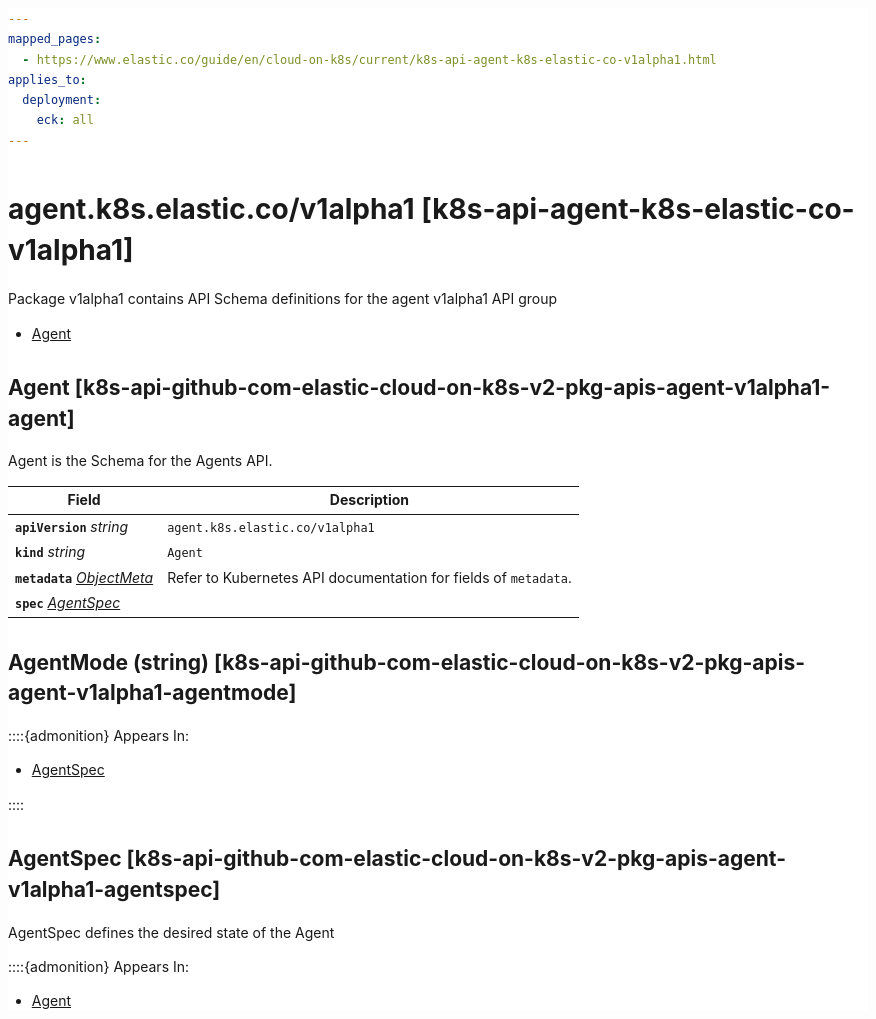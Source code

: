 ```yaml
---
mapped_pages:
  - https://www.elastic.co/guide/en/cloud-on-k8s/current/k8s-api-agent-k8s-elastic-co-v1alpha1.html
applies_to:
  deployment:
    eck: all
---
```


# agent.k8s.elastic.co/v1alpha1 [k8s-api-agent-k8s-elastic-co-v1alpha1]

Package v1alpha1 contains API Schema definitions for the agent v1alpha1 API group

* [Agent](k8s-api-agent-k8s-elastic-co-v1alpha1.md#k8s-api-github-com-elastic-cloud-on-k8s-v2-pkg-apis-agent-v1alpha1-agent)

## Agent [k8s-api-github-com-elastic-cloud-on-k8s-v2-pkg-apis-agent-v1alpha1-agent]

Agent is the Schema for the Agents API.

| Field | Description |
| --- | --- |
| **`apiVersion`** *string*<br> | `agent.k8s.elastic.co/v1alpha1`<br> |
| **`kind`** *string*<br> | `Agent`<br> |
| **`metadata`** *[ObjectMeta](https://kubernetes.io/docs/reference/generated/kubernetes-api/v1.32/#objectmeta-v1-meta)*<br> | Refer to Kubernetes API documentation for fields of `metadata`.<br> |
| **`spec`** *[AgentSpec](k8s-api-agent-k8s-elastic-co-v1alpha1.md#k8s-api-github-com-elastic-cloud-on-k8s-v2-pkg-apis-agent-v1alpha1-agentspec)*<br> |  |


## AgentMode (string) [k8s-api-github-com-elastic-cloud-on-k8s-v2-pkg-apis-agent-v1alpha1-agentmode]

::::{admonition} Appears In:
* [AgentSpec](k8s-api-agent-k8s-elastic-co-v1alpha1.md#k8s-api-github-com-elastic-cloud-on-k8s-v2-pkg-apis-agent-v1alpha1-agentspec)

::::



## AgentSpec [k8s-api-github-com-elastic-cloud-on-k8s-v2-pkg-apis-agent-v1alpha1-agentspec]

AgentSpec defines the desired state of the Agent

::::{admonition} Appears In:
* [Agent](k8s-api-agent-k8s-elastic-co-v1alpha1.md#k8s-api-github-com-elastic-cloud-on-k8s-v2-pkg-apis-agent-v1alpha1-agent)
